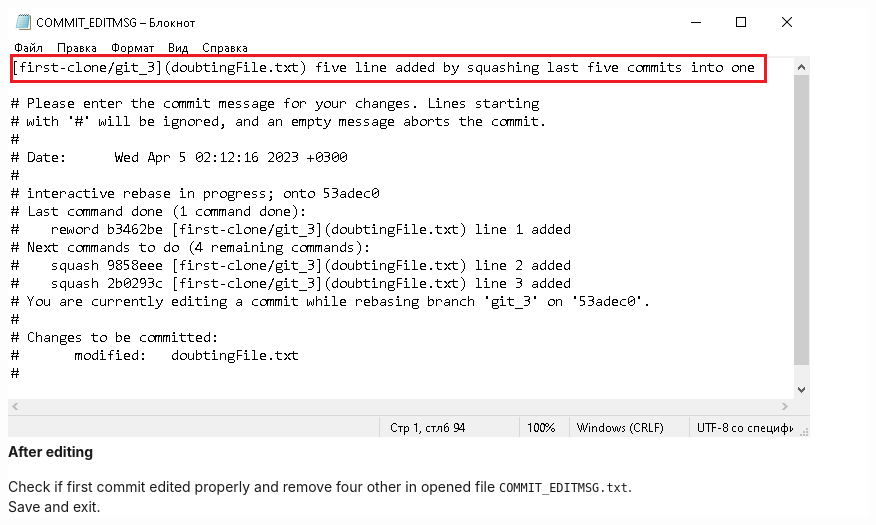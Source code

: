 ![](media/part2/step5/02d.png)<br><b>After editing</b>

   Check if first commit edited properly and remove four other in opened file `COMMIT_EDITMSG.txt`. <br>
   Save and exit.
